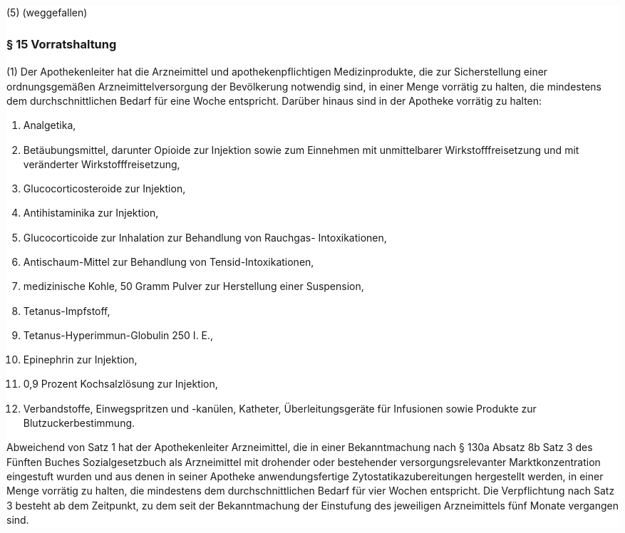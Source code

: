 (5) (weggefallen)


### § 15 Vorratshaltung

(1) Der Apothekenleiter hat die Arzneimittel und apothekenpflichtigen
Medizinprodukte, die zur Sicherstellung einer ordnungsgemäßen
Arzneimittelversorgung der Bevölkerung notwendig sind, in einer Menge
vorrätig zu halten, die mindestens dem durchschnittlichen Bedarf für
eine Woche entspricht. Darüber hinaus sind in der Apotheke vorrätig zu
halten:

1.  Analgetika,


2.  Betäubungsmittel, darunter Opioide zur Injektion sowie zum Einnehmen
    mit unmittelbarer Wirkstofffreisetzung und mit veränderter
    Wirkstofffreisetzung,


3.  Glucocorticosteroide zur Injektion,


4.  Antihistaminika zur Injektion,


5.  Glucocorticoide zur Inhalation zur Behandlung von Rauchgas-
    Intoxikationen,


6.  Antischaum-Mittel zur Behandlung von Tensid-Intoxikationen,


7.  medizinische Kohle, 50 Gramm Pulver zur Herstellung einer Suspension,


8.  Tetanus-Impfstoff,


9.  Tetanus-Hyperimmun-Globulin 250 I. E.,


10. Epinephrin zur Injektion,


11. 0,9 Prozent Kochsalzlösung zur Injektion,


12. Verbandstoffe, Einwegspritzen und -kanülen, Katheter,
    Überleitungsgeräte für Infusionen sowie Produkte zur
    Blutzuckerbestimmung.



Abweichend von Satz 1 hat der Apothekenleiter Arzneimittel, die in
einer Bekanntmachung nach § 130a Absatz 8b Satz 3 des Fünften Buches
Sozialgesetzbuch als Arzneimittel mit drohender oder bestehender
versorgungsrelevanter Marktkonzentration eingestuft wurden und aus
denen in seiner Apotheke anwendungsfertige Zytostatikazubereitungen
hergestellt werden, in einer Menge vorrätig zu halten, die mindestens
dem durchschnittlichen Bedarf für vier Wochen entspricht. Die
Verpflichtung nach Satz 3 besteht ab dem Zeitpunkt, zu dem seit der
Bekanntmachung der Einstufung des jeweiligen Arzneimittels fünf Monate
vergangen sind.
